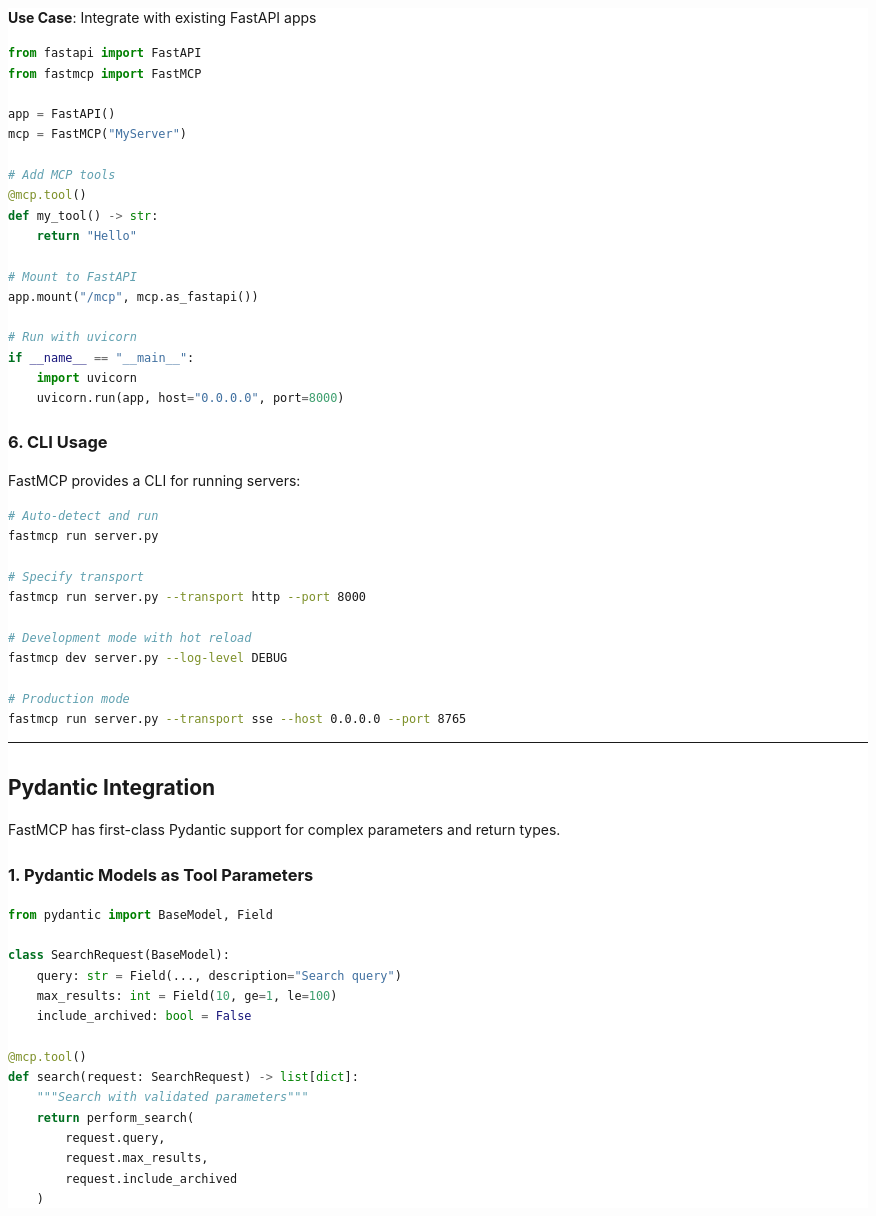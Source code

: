 **Use Case**: Integrate with existing FastAPI apps

```python
from fastapi import FastAPI
from fastmcp import FastMCP

app = FastAPI()
mcp = FastMCP("MyServer")

# Add MCP tools
@mcp.tool()
def my_tool() -> str:
    return "Hello"

# Mount to FastAPI
app.mount("/mcp", mcp.as_fastapi())

# Run with uvicorn
if __name__ == "__main__":
    import uvicorn
    uvicorn.run(app, host="0.0.0.0", port=8000)
```

### 6. CLI Usage

FastMCP provides a CLI for running servers:

```bash
# Auto-detect and run
fastmcp run server.py

# Specify transport
fastmcp run server.py --transport http --port 8000

# Development mode with hot reload
fastmcp dev server.py --log-level DEBUG

# Production mode
fastmcp run server.py --transport sse --host 0.0.0.0 --port 8765
```

---

## Pydantic Integration

FastMCP has first-class Pydantic support for complex parameters and return types.

### 1. Pydantic Models as Tool Parameters

```python
from pydantic import BaseModel, Field

class SearchRequest(BaseModel):
    query: str = Field(..., description="Search query")
    max_results: int = Field(10, ge=1, le=100)
    include_archived: bool = False

@mcp.tool()
def search(request: SearchRequest) -> list[dict]:
    """Search with validated parameters"""
    return perform_search(
        request.query,
        request.max_results,
        request.include_archived
    )
```
